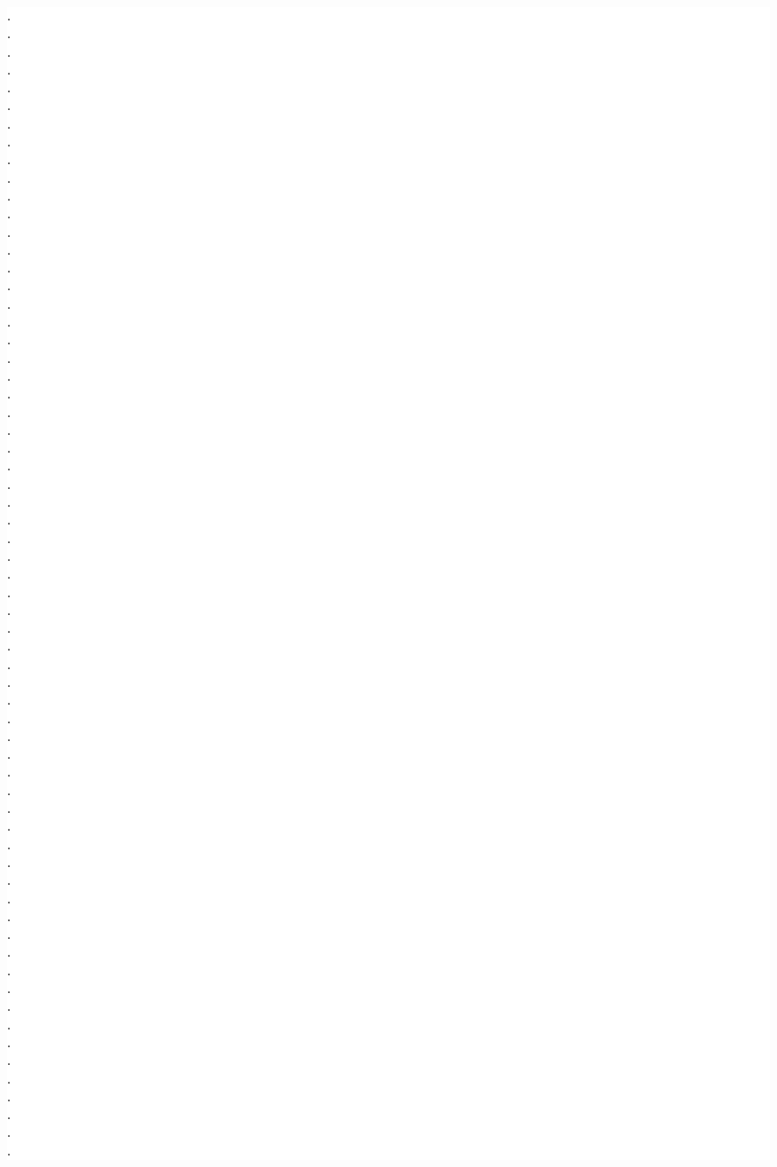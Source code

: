 .  
.  
.  
.  
.  
.  
.  
.  
.  
.  
.  
.  
.  
.  
.  
.  
.  
.  
.  
.  
.  
.  
.  
.  
.  
.  
.  
.  
.  
.  
.  
.  
.  
.  
.  
.  
.  
.  
.  
.  
.  
.  
.  
.  
.  
.  
.  
.  
.  
.  
.  
.  
.  
.  
.  
.  
.  
.  
.  
.  
.  
.  
.  
.  